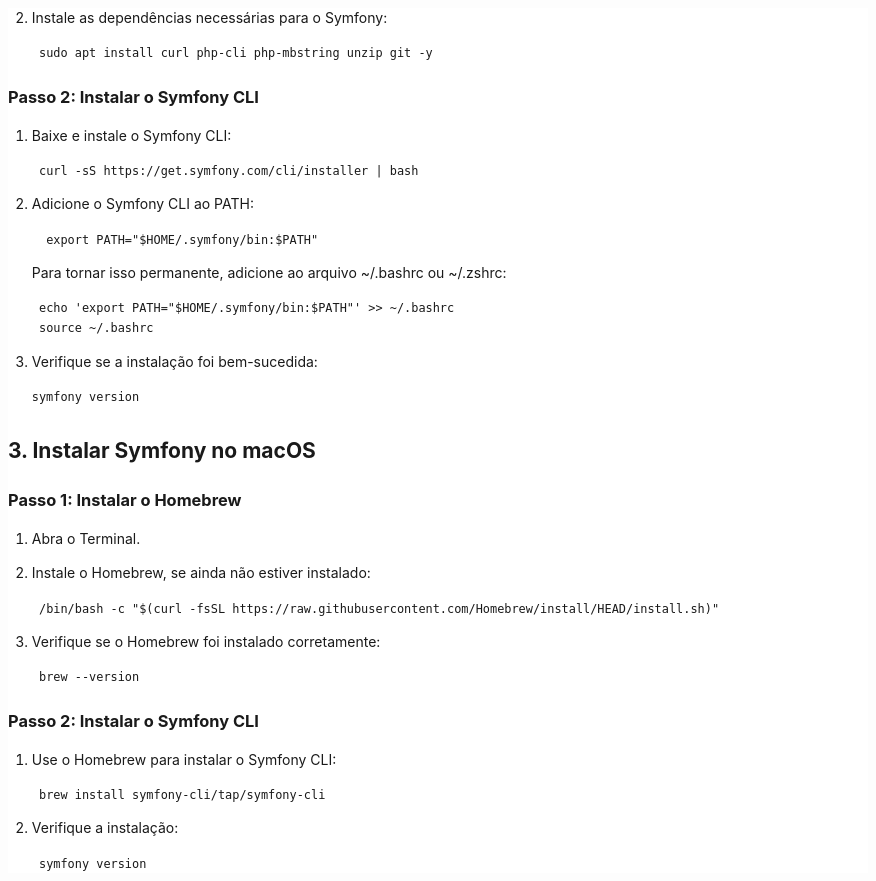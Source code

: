 2. Instale as dependências necessárias para o Symfony:
   ```
    sudo apt install curl php-cli php-mbstring unzip git -y
   ```

### Passo 2: Instalar o Symfony CLI

1. Baixe e instale o Symfony CLI:

   ```
    curl -sS https://get.symfony.com/cli/installer | bash
   ```
2. Adicione o Symfony CLI ao PATH:

   ```
     export PATH="$HOME/.symfony/bin:$PATH"
   ```

   Para tornar isso permanente, adicione ao arquivo ~/.bashrc ou ~/.zshrc:

   ```
    echo 'export PATH="$HOME/.symfony/bin:$PATH"' >> ~/.bashrc
    source ~/.bashrc
   ```
3. Verifique se a instalação foi bem-sucedida:

   ```
   symfony version
   ```

## 3. Instalar Symfony no macOS

### Passo 1: Instalar o Homebrew

1. Abra o Terminal.
2. Instale o Homebrew, se ainda não estiver instalado:

   ```
    /bin/bash -c "$(curl -fsSL https://raw.githubusercontent.com/Homebrew/install/HEAD/install.sh)"
   ```
3. Verifique se o Homebrew foi instalado corretamente:

   ```
    brew --version
   ```

### Passo 2: Instalar o Symfony CLI

1. Use o Homebrew para instalar o Symfony CLI:

   ```
    brew install symfony-cli/tap/symfony-cli
   ```
2. Verifique a instalação:

   ```
    symfony version
   ```
